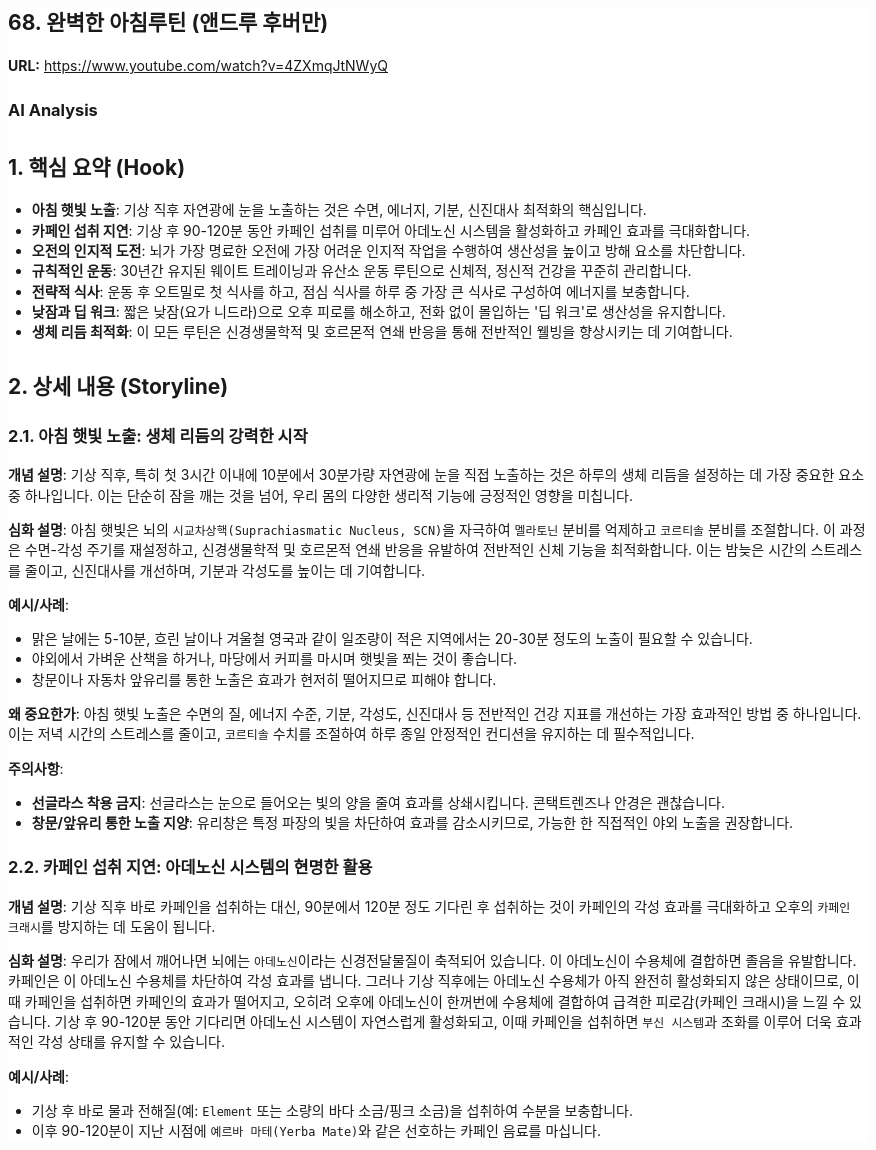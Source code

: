 ## 68. 완벽한 아침루틴 (앤드루 후버만)
**URL:** https://www.youtube.com/watch?v=4ZXmqJtNWyQ

### AI Analysis
## 1. 핵심 요약 (Hook)

*   **아침 햇빛 노출**: 기상 직후 자연광에 눈을 노출하는 것은 수면, 에너지, 기분, 신진대사 최적화의 핵심입니다.
*   **카페인 섭취 지연**: 기상 후 90-120분 동안 카페인 섭취를 미루어 아데노신 시스템을 활성화하고 카페인 효과를 극대화합니다.
*   **오전의 인지적 도전**: 뇌가 가장 명료한 오전에 가장 어려운 인지적 작업을 수행하여 생산성을 높이고 방해 요소를 차단합니다.
*   **규칙적인 운동**: 30년간 유지된 웨이트 트레이닝과 유산소 운동 루틴으로 신체적, 정신적 건강을 꾸준히 관리합니다.
*   **전략적 식사**: 운동 후 오트밀로 첫 식사를 하고, 점심 식사를 하루 중 가장 큰 식사로 구성하여 에너지를 보충합니다.
*   **낮잠과 딥 워크**: 짧은 낮잠(요가 니드라)으로 오후 피로를 해소하고, 전화 없이 몰입하는 '딥 워크'로 생산성을 유지합니다.
*   **생체 리듬 최적화**: 이 모든 루틴은 신경생물학적 및 호르몬적 연쇄 반응을 통해 전반적인 웰빙을 향상시키는 데 기여합니다.

## 2. 상세 내용 (Storyline)

### 2.1. 아침 햇빛 노출: 생체 리듬의 강력한 시작

**개념 설명**:
기상 직후, 특히 첫 3시간 이내에 10분에서 30분가량 자연광에 눈을 직접 노출하는 것은 하루의 생체 리듬을 설정하는 데 가장 중요한 요소 중 하나입니다. 이는 단순히 잠을 깨는 것을 넘어, 우리 몸의 다양한 생리적 기능에 긍정적인 영향을 미칩니다.

**심화 설명**:
아침 햇빛은 뇌의 `시교차상핵(Suprachiasmatic Nucleus, SCN)`을 자극하여 `멜라토닌` 분비를 억제하고 `코르티솔` 분비를 조절합니다. 이 과정은 수면-각성 주기를 재설정하고, 신경생물학적 및 호르몬적 연쇄 반응을 유발하여 전반적인 신체 기능을 최적화합니다. 이는 밤늦은 시간의 스트레스를 줄이고, 신진대사를 개선하며, 기분과 각성도를 높이는 데 기여합니다.

**예시/사례**:
*   맑은 날에는 5-10분, 흐린 날이나 겨울철 영국과 같이 일조량이 적은 지역에서는 20-30분 정도의 노출이 필요할 수 있습니다.
*   야외에서 가벼운 산책을 하거나, 마당에서 커피를 마시며 햇빛을 쬐는 것이 좋습니다.
*   창문이나 자동차 앞유리를 통한 노출은 효과가 현저히 떨어지므로 피해야 합니다.

**왜 중요한가**:
아침 햇빛 노출은 수면의 질, 에너지 수준, 기분, 각성도, 신진대사 등 전반적인 건강 지표를 개선하는 가장 효과적인 방법 중 하나입니다. 이는 저녁 시간의 스트레스를 줄이고, `코르티솔` 수치를 조절하여 하루 종일 안정적인 컨디션을 유지하는 데 필수적입니다.

**주의사항**:
*   **선글라스 착용 금지**: 선글라스는 눈으로 들어오는 빛의 양을 줄여 효과를 상쇄시킵니다. 콘택트렌즈나 안경은 괜찮습니다.
*   **창문/앞유리 통한 노출 지양**: 유리창은 특정 파장의 빛을 차단하여 효과를 감소시키므로, 가능한 한 직접적인 야외 노출을 권장합니다.

### 2.2. 카페인 섭취 지연: 아데노신 시스템의 현명한 활용

**개념 설명**:
기상 직후 바로 카페인을 섭취하는 대신, 90분에서 120분 정도 기다린 후 섭취하는 것이 카페인의 각성 효과를 극대화하고 오후의 `카페인 크래시`를 방지하는 데 도움이 됩니다.

**심화 설명**:
우리가 잠에서 깨어나면 뇌에는 `아데노신`이라는 신경전달물질이 축적되어 있습니다. 이 아데노신이 수용체에 결합하면 졸음을 유발합니다. 카페인은 이 아데노신 수용체를 차단하여 각성 효과를 냅니다. 그러나 기상 직후에는 아데노신 수용체가 아직 완전히 활성화되지 않은 상태이므로, 이때 카페인을 섭취하면 카페인의 효과가 떨어지고, 오히려 오후에 아데노신이 한꺼번에 수용체에 결합하여 급격한 피로감(카페인 크래시)을 느낄 수 있습니다. 기상 후 90-120분 동안 기다리면 아데노신 시스템이 자연스럽게 활성화되고, 이때 카페인을 섭취하면 `부신 시스템`과 조화를 이루어 더욱 효과적인 각성 상태를 유지할 수 있습니다.

**예시/사례**:
*   기상 후 바로 물과 전해질(예: `Element` 또는 소량의 바다 소금/핑크 소금)을 섭취하여 수분을 보충합니다.
*   이후 90-120분이 지난 시점에 `예르바 마테(Yerba Mate)`와 같은 선호하는 카페인 음료를 마십니다.

